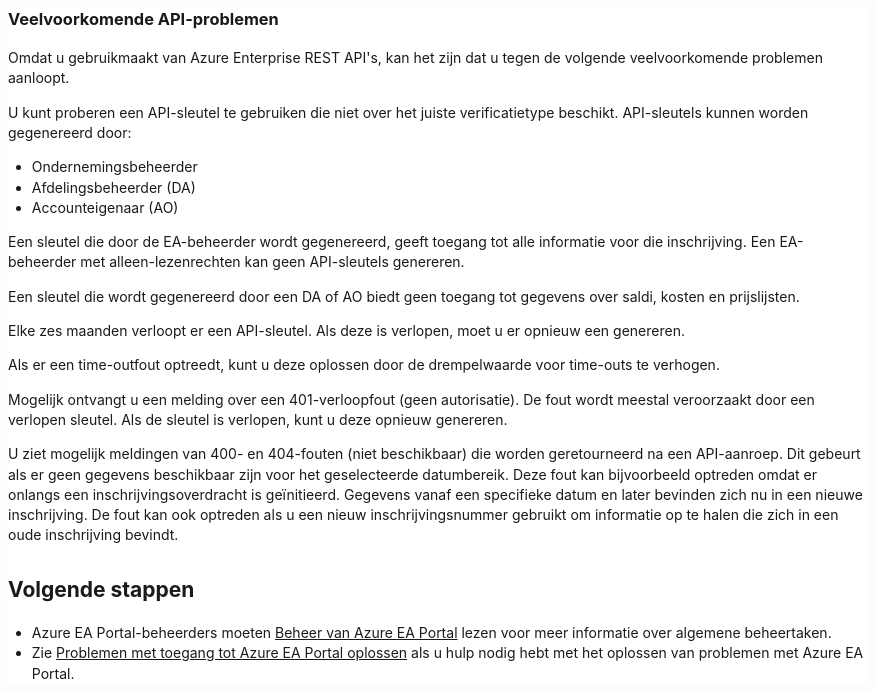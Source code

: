 ### <a name="common-api-issues"></a>Veelvoorkomende API-problemen

Omdat u gebruikmaakt van Azure Enterprise REST API's, kan het zijn dat u tegen de volgende veelvoorkomende problemen aanloopt.

U kunt proberen een API-sleutel te gebruiken die niet over het juiste verificatietype beschikt. API-sleutels kunnen worden gegenereerd door:

- Ondernemingsbeheerder
- Afdelingsbeheerder (DA)
- Accounteigenaar (AO)

Een sleutel die door de EA-beheerder wordt gegenereerd, geeft toegang tot alle informatie voor die inschrijving. Een EA-beheerder met alleen-lezenrechten kan geen API-sleutels genereren.

Een sleutel die wordt gegenereerd door een DA of AO biedt geen toegang tot gegevens over saldi, kosten en prijslijsten.

Elke zes maanden verloopt er een API-sleutel. Als deze is verlopen, moet u er opnieuw een genereren.

Als er een time-outfout optreedt, kunt u deze oplossen door de drempelwaarde voor time-outs te verhogen.

Mogelijk ontvangt u een melding over een 401-verloopfout (geen autorisatie). De fout wordt meestal veroorzaakt door een verlopen sleutel. Als de sleutel is verlopen, kunt u deze opnieuw genereren.

U ziet mogelijk meldingen van 400- en 404-fouten (niet beschikbaar) die worden geretourneerd na een API-aanroep. Dit gebeurt als er geen gegevens beschikbaar zijn voor het geselecteerde datumbereik. Deze fout kan bijvoorbeeld optreden omdat er onlangs een inschrijvingsoverdracht is geïnitieerd. Gegevens vanaf een specifieke datum en later bevinden zich nu in een nieuwe inschrijving. De fout kan ook optreden als u een nieuw inschrijvingsnummer gebruikt om informatie op te halen die zich in een oude inschrijving bevindt.

## <a name="next-steps"></a>Volgende stappen

- Azure EA Portal-beheerders moeten [Beheer van Azure EA Portal](billing-ea-portal-administration.md) lezen voor meer informatie over algemene beheertaken.
- Zie [Problemen met toegang tot Azure EA Portal oplossen](billing-ea-portal-troubleshoot.md) als u hulp nodig hebt met het oplossen van problemen met Azure EA Portal.
